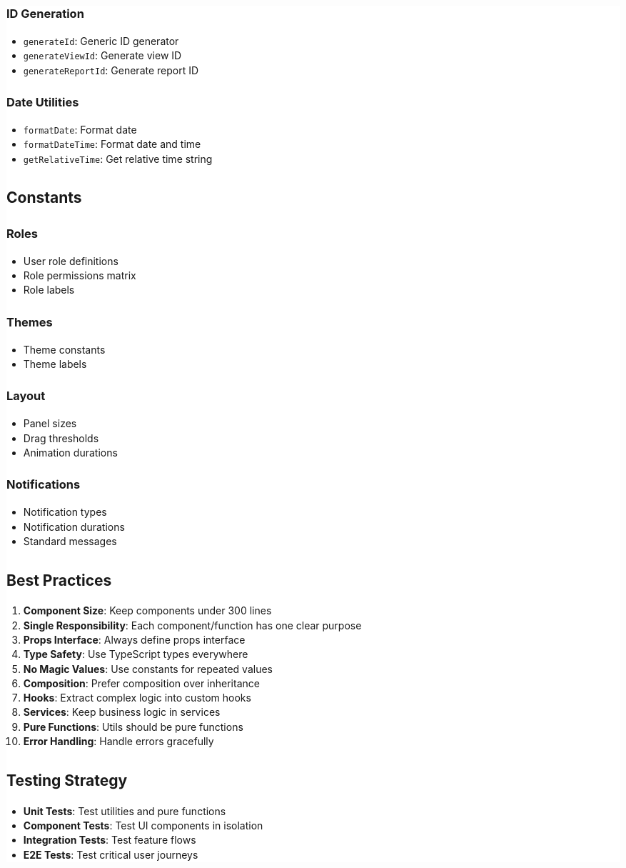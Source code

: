 ### ID Generation
- `generateId`: Generic ID generator
- `generateViewId`: Generate view ID
- `generateReportId`: Generate report ID

### Date Utilities
- `formatDate`: Format date
- `formatDateTime`: Format date and time
- `getRelativeTime`: Get relative time string

## Constants

### Roles
- User role definitions
- Role permissions matrix
- Role labels

### Themes
- Theme constants
- Theme labels

### Layout
- Panel sizes
- Drag thresholds
- Animation durations

### Notifications
- Notification types
- Notification durations
- Standard messages

## Best Practices

1. **Component Size**: Keep components under 300 lines
2. **Single Responsibility**: Each component/function has one clear purpose
3. **Props Interface**: Always define props interface
4. **Type Safety**: Use TypeScript types everywhere
5. **No Magic Values**: Use constants for repeated values
6. **Composition**: Prefer composition over inheritance
7. **Hooks**: Extract complex logic into custom hooks
8. **Services**: Keep business logic in services
9. **Pure Functions**: Utils should be pure functions
10. **Error Handling**: Handle errors gracefully

## Testing Strategy

- **Unit Tests**: Test utilities and pure functions
- **Component Tests**: Test UI components in isolation
- **Integration Tests**: Test feature flows
- **E2E Tests**: Test critical user journeys
